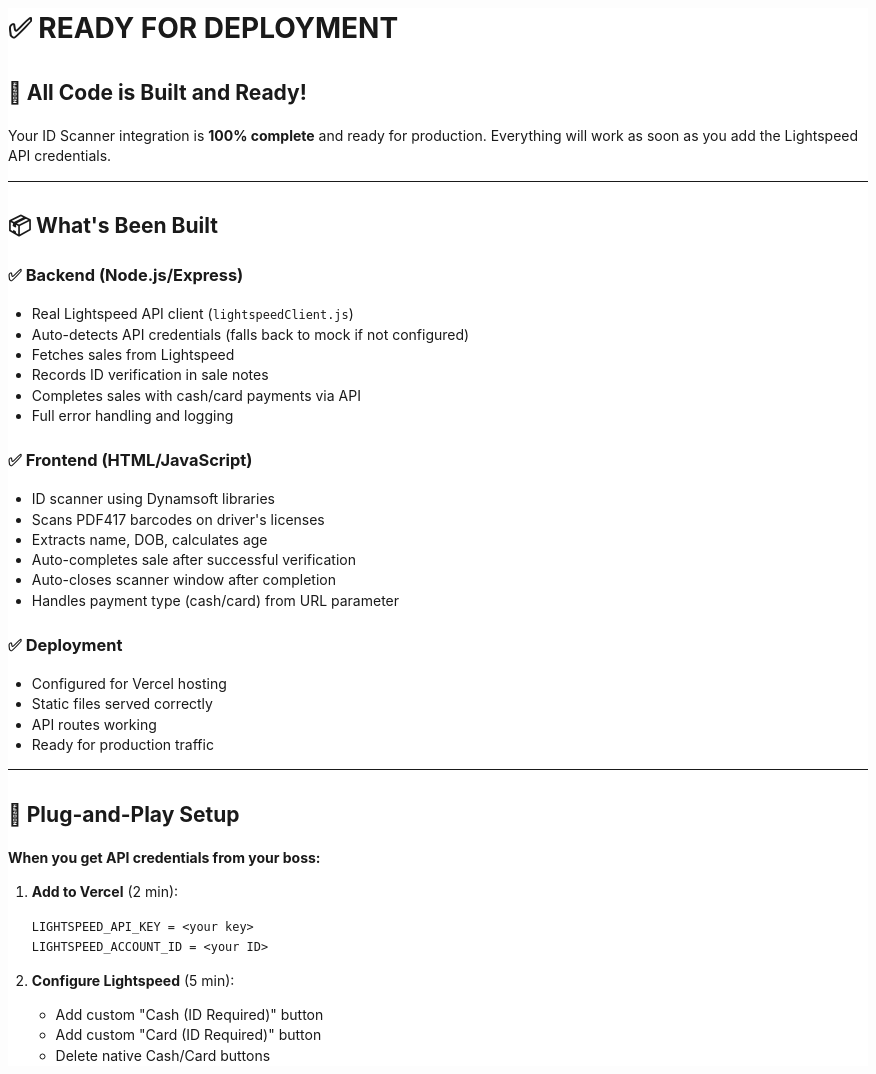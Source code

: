 # ✅ READY FOR DEPLOYMENT

## 🎉 All Code is Built and Ready!

Your ID Scanner integration is **100% complete** and ready for production. Everything will work as soon as you add the Lightspeed API credentials.

---

## 📦 What's Been Built

### **✅ Backend (Node.js/Express)**
- Real Lightspeed API client (`lightspeedClient.js`)
- Auto-detects API credentials (falls back to mock if not configured)
- Fetches sales from Lightspeed
- Records ID verification in sale notes
- Completes sales with cash/card payments via API
- Full error handling and logging

### **✅ Frontend (HTML/JavaScript)**
- ID scanner using Dynamsoft libraries
- Scans PDF417 barcodes on driver's licenses
- Extracts name, DOB, calculates age
- Auto-completes sale after successful verification
- Auto-closes scanner window after completion
- Handles payment type (cash/card) from URL parameter

### **✅ Deployment**
- Configured for Vercel hosting
- Static files served correctly
- API routes working
- Ready for production traffic

---

## 🔌 Plug-and-Play Setup

**When you get API credentials from your boss:**

1. **Add to Vercel** (2 min):
   ```
   LIGHTSPEED_API_KEY = <your key>
   LIGHTSPEED_ACCOUNT_ID = <your ID>
   ```

2. **Configure Lightspeed** (5 min):
   - Add custom "Cash (ID Required)" button
   - Add custom "Card (ID Required)" button
   - Delete native Cash/Card buttons
